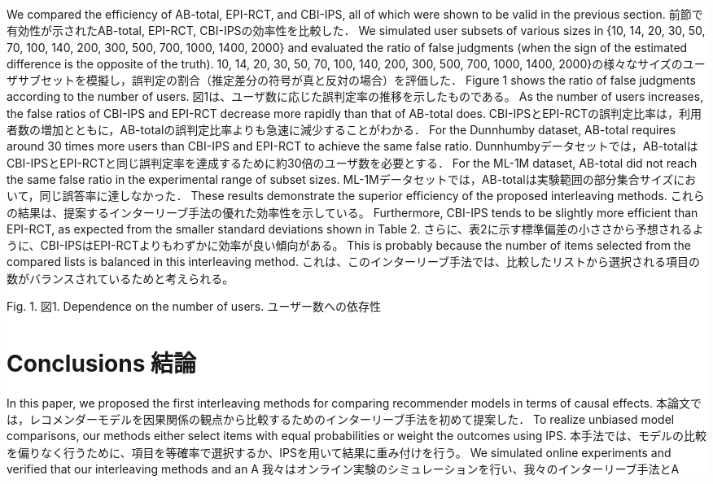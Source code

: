 We compared the efficiency of AB-total, EPI-RCT, and CBI-IPS, all of which were shown to be valid in the previous section.
前節で有効性が示されたAB-total, EPI-RCT, CBI-IPSの効率性を比較した．
We simulated user subsets of various sizes in {10, 14, 20, 30, 50, 70, 100, 140, 200, 300, 500, 700, 1000, 1400, 2000} and evaluated the ratio of false judgments (when the sign of the estimated difference is the opposite of the truth).
10, 14, 20, 30, 50, 70, 100, 140, 200, 300, 500, 700, 1000, 1400, 2000}の様々なサイズのユーザサブセットを模擬し，誤判定の割合（推定差分の符号が真と反対の場合）を評価した．
Figure 1 shows the ratio of false judgments according to the number of users.
図1は、ユーザ数に応じた誤判定率の推移を示したものである。
As the number of users increases, the false ratios of CBI-IPS and EPI-RCT decrease more rapidly than that of AB-total does.
CBI-IPSとEPI-RCTの誤判定比率は，利用者数の増加とともに，AB-totalの誤判定比率よりも急速に減少することがわかる．
For the Dunnhumby dataset, AB-total requires around 30 times more users than CBI-IPS and EPI-RCT to achieve the same false ratio.
Dunnhumbyデータセットでは，AB-totalはCBI-IPSとEPI-RCTと同じ誤判定率を達成するために約30倍のユーザ数を必要とする．
For the ML-1M dataset, AB-total did not reach the same false ratio in the experimental range of subset sizes.
ML-1Mデータセットでは，AB-totalは実験範囲の部分集合サイズにおいて，同じ誤答率に達しなかった．
These results demonstrate the superior efficiency of the proposed interleaving methods.
これらの結果は、提案するインターリーブ手法の優れた効率性を示している。
Furthermore, CBI-IPS tends to be slightly more efficient than EPI-RCT, as expected from the smaller standard deviations shown in Table 2.
さらに、表2に示す標準偏差の小ささから予想されるように、CBI-IPSはEPI-RCTよりもわずかに効率が良い傾向がある。
This is probably because the number of items selected from the compared lists is balanced in this interleaving method.
これは、このインターリーブ手法では、比較したリストから選択される項目の数がバランスされているためと考えられる。

Fig. 1.
図1.
Dependence on the number of users.
ユーザー数への依存性

# Conclusions 結論

In this paper, we proposed the first interleaving methods for comparing recommender models in terms of causal effects.
本論文では，レコメンダーモデルを因果関係の観点から比較するためのインターリーブ手法を初めて提案した．
To realize unbiased model comparisons, our methods either select items with equal probabilities or weight the outcomes using IPS.
本手法では、モデルの比較を偏りなく行うために、項目を等確率で選択するか、IPSを用いて結果に重み付けを行う。
We simulated online experiments and verified that our interleaving methods and an A
我々はオンライン実験のシミュレーションを行い、我々のインターリーブ手法とA